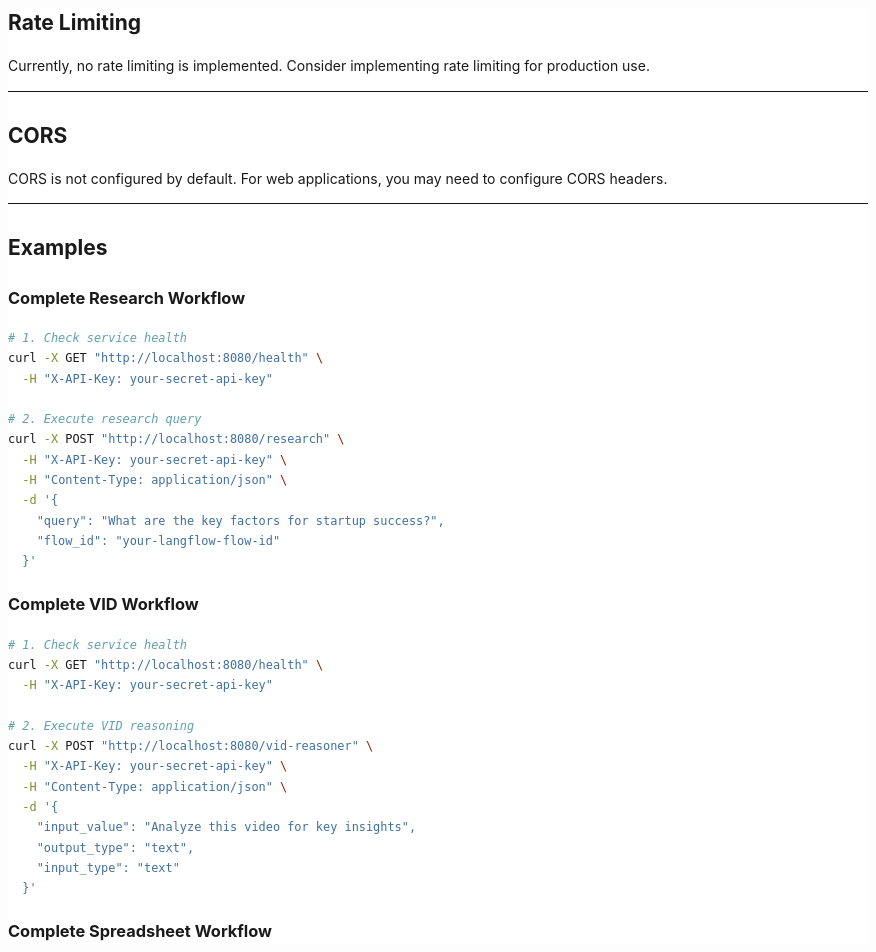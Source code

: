 
## Rate Limiting

Currently, no rate limiting is implemented. Consider implementing rate limiting for production use.

---

## CORS

CORS is not configured by default. For web applications, you may need to configure CORS headers.

---

## Examples

### Complete Research Workflow

```bash
# 1. Check service health
curl -X GET "http://localhost:8080/health" \
  -H "X-API-Key: your-secret-api-key"

# 2. Execute research query
curl -X POST "http://localhost:8080/research" \
  -H "X-API-Key: your-secret-api-key" \
  -H "Content-Type: application/json" \
  -d '{
    "query": "What are the key factors for startup success?",
    "flow_id": "your-langflow-flow-id"
  }'
```

### Complete VID Workflow

```bash
# 1. Check service health
curl -X GET "http://localhost:8080/health" \
  -H "X-API-Key: your-secret-api-key"

# 2. Execute VID reasoning
curl -X POST "http://localhost:8080/vid-reasoner" \
  -H "X-API-Key: your-secret-api-key" \
  -H "Content-Type: application/json" \
  -d '{
    "input_value": "Analyze this video for key insights",
    "output_type": "text",
    "input_type": "text"
  }'
```

### Complete Spreadsheet Workflow
